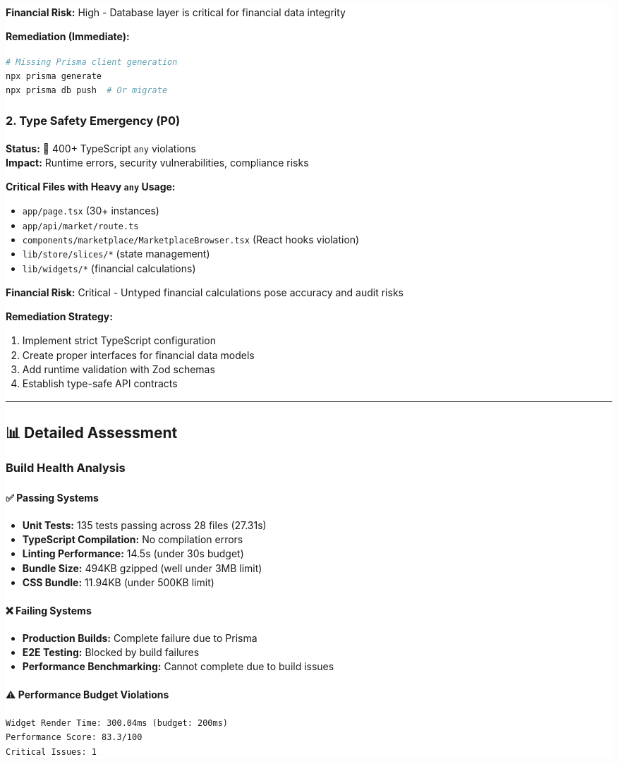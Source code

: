 **Financial Risk:** High - Database layer is critical for financial data integrity

**Remediation (Immediate):**
```bash
# Missing Prisma client generation
npx prisma generate
npx prisma db push  # Or migrate
```

### 2. Type Safety Emergency (P0)
**Status:** 🔴 400+ TypeScript `any` violations  
**Impact:** Runtime errors, security vulnerabilities, compliance risks

**Critical Files with Heavy `any` Usage:**
- `app/page.tsx` (30+ instances)
- `app/api/market/route.ts` 
- `components/marketplace/MarketplaceBrowser.tsx` (React hooks violation)
- `lib/store/slices/*` (state management)
- `lib/widgets/*` (financial calculations)

**Financial Risk:** Critical - Untyped financial calculations pose accuracy and audit risks

**Remediation Strategy:**
1. Implement strict TypeScript configuration
2. Create proper interfaces for financial data models
3. Add runtime validation with Zod schemas
4. Establish type-safe API contracts

---

## 📊 Detailed Assessment

### Build Health Analysis

#### ✅ Passing Systems
- **Unit Tests:** 135 tests passing across 28 files (27.31s)
- **TypeScript Compilation:** No compilation errors
- **Linting Performance:** 14.5s (under 30s budget)
- **Bundle Size:** 494KB gzipped (well under 3MB limit)
- **CSS Bundle:** 11.94KB (under 500KB limit)

#### ❌ Failing Systems
- **Production Builds:** Complete failure due to Prisma
- **E2E Testing:** Blocked by build failures
- **Performance Benchmarking:** Cannot complete due to build issues

#### ⚠️ Performance Budget Violations
```
Widget Render Time: 300.04ms (budget: 200ms)
Performance Score: 83.3/100
Critical Issues: 1
```
